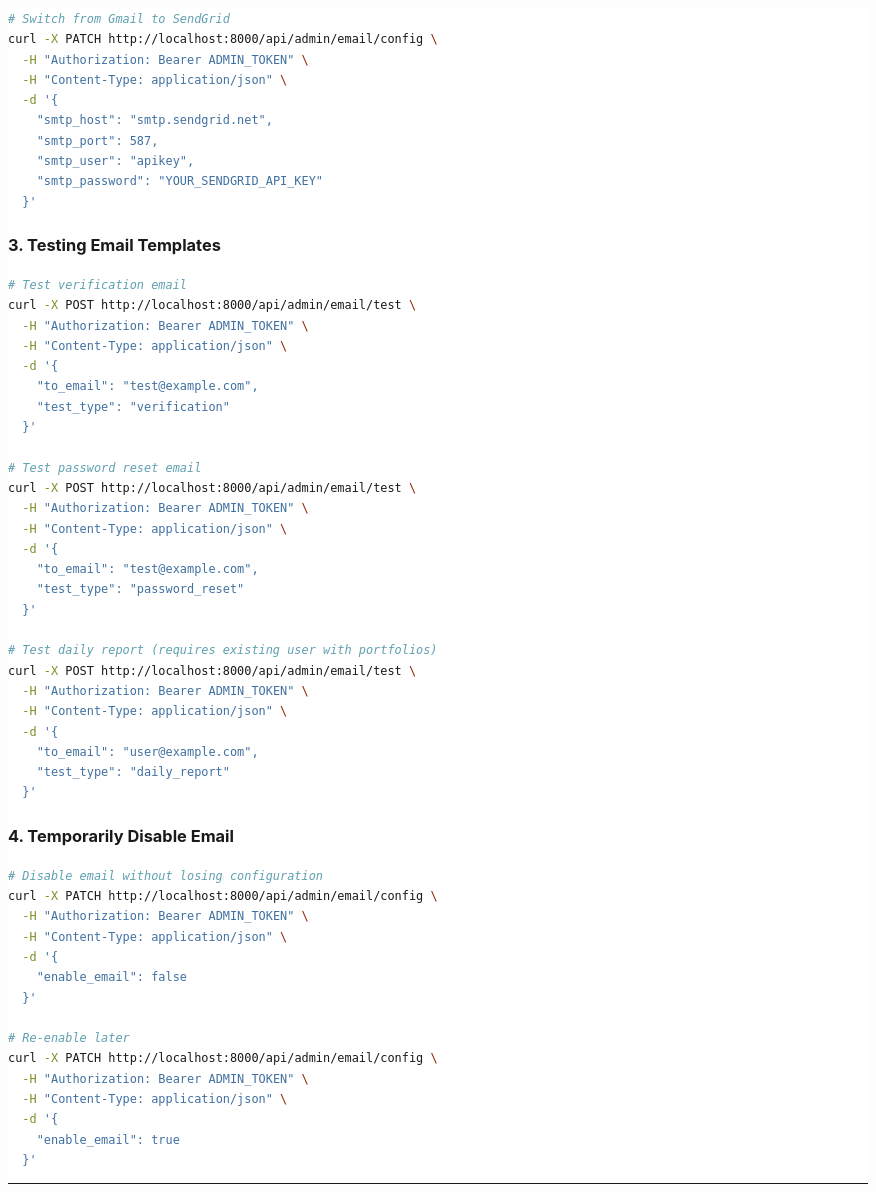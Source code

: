 ```bash
# Switch from Gmail to SendGrid
curl -X PATCH http://localhost:8000/api/admin/email/config \
  -H "Authorization: Bearer ADMIN_TOKEN" \
  -H "Content-Type: application/json" \
  -d '{
    "smtp_host": "smtp.sendgrid.net",
    "smtp_port": 587,
    "smtp_user": "apikey",
    "smtp_password": "YOUR_SENDGRID_API_KEY"
  }'
```

### 3. Testing Email Templates

```bash
# Test verification email
curl -X POST http://localhost:8000/api/admin/email/test \
  -H "Authorization: Bearer ADMIN_TOKEN" \
  -H "Content-Type: application/json" \
  -d '{
    "to_email": "test@example.com",
    "test_type": "verification"
  }'

# Test password reset email
curl -X POST http://localhost:8000/api/admin/email/test \
  -H "Authorization: Bearer ADMIN_TOKEN" \
  -H "Content-Type: application/json" \
  -d '{
    "to_email": "test@example.com",
    "test_type": "password_reset"
  }'

# Test daily report (requires existing user with portfolios)
curl -X POST http://localhost:8000/api/admin/email/test \
  -H "Authorization: Bearer ADMIN_TOKEN" \
  -H "Content-Type: application/json" \
  -d '{
    "to_email": "user@example.com",
    "test_type": "daily_report"
  }'
```

### 4. Temporarily Disable Email

```bash
# Disable email without losing configuration
curl -X PATCH http://localhost:8000/api/admin/email/config \
  -H "Authorization: Bearer ADMIN_TOKEN" \
  -H "Content-Type: application/json" \
  -d '{
    "enable_email": false
  }'

# Re-enable later
curl -X PATCH http://localhost:8000/api/admin/email/config \
  -H "Authorization: Bearer ADMIN_TOKEN" \
  -H "Content-Type: application/json" \
  -d '{
    "enable_email": true
  }'
```

---